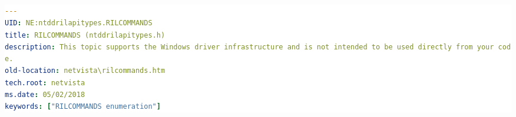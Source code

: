 ```yaml
---
UID: NE:ntddrilapitypes.RILCOMMANDS
title: RILCOMMANDS (ntddrilapitypes.h)
description: This topic supports the Windows driver infrastructure and is not intended to be used directly from your code.
old-location: netvista\rilcommands.htm
tech.root: netvista
ms.date: 05/02/2018
keywords: ["RILCOMMANDS enumeration"]
```